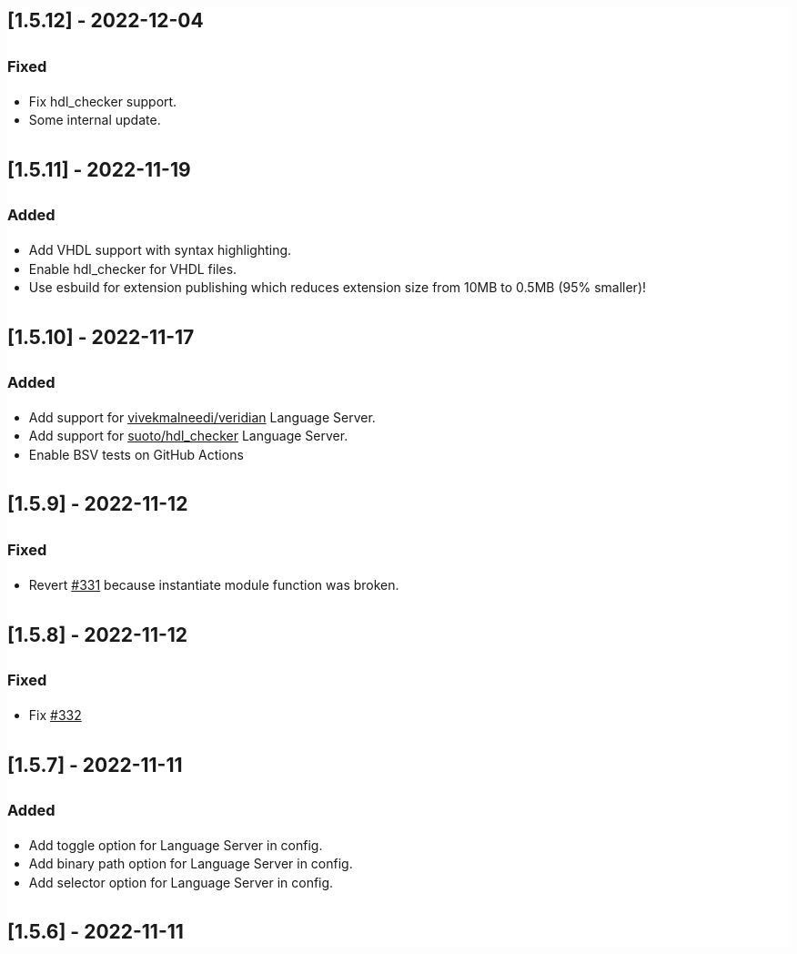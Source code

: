 ## [1.5.12] - 2022-12-04

### Fixed

- Fix hdl_checker support.
- Some internal update.

## [1.5.11] - 2022-11-19

### Added

- Add VHDL support with syntax highlighting.
- Enable hdl_checker for VHDL files.
- Use esbuild for extension publishing which reduces extension size from 10MB to 0.5MB (95% smaller)!

## [1.5.10] - 2022-11-17

### Added

- Add support for [vivekmalneedi/veridian](https://github.com/vivekmalneedi/veridian) Language Server.
- Add support for [suoto/hdl_checker](https://github.com/suoto/hdl_checker) Language Server.
- Enable BSV tests on GitHub Actions

## [1.5.9] - 2022-11-12

### Fixed

- Revert [#331](https://github.com/mshr-h/vscode-verilog-hdl-support/issues/331) because instantiate module function was broken.

## [1.5.8] - 2022-11-12

### Fixed

- Fix [#332](https://github.com/mshr-h/vscode-verilog-hdl-support/issues/332)

## [1.5.7] - 2022-11-11

### Added

- Add toggle option for Language Server in config.
- Add binary path option for Language Server in config.
- Add selector option for Language Server in config.

## [1.5.6] - 2022-11-11
